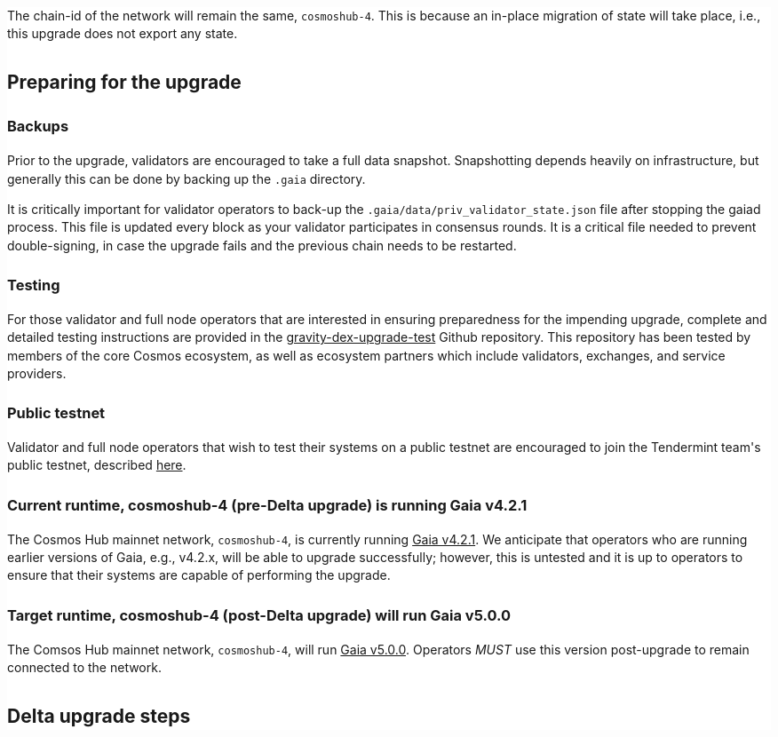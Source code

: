 The chain-id of the network will remain the same, `cosmoshub-4`. This is because
an in-place migration of state will take place, i.e., this upgrade does not
export any state.

## Preparing for the upgrade

### Backups

Prior to the upgrade, validators are encouraged to take a full data snapshot.
Snapshotting depends heavily on infrastructure, but generally this can be done
by backing up the `.gaia` directory.

It is critically important for validator operators to back-up the
`.gaia/data/priv_validator_state.json` file after stopping the gaiad process.
This file is updated every block as your validator participates in consensus
rounds. It is a critical file needed to prevent double-signing, in case the
upgrade fails and the previous chain needs to be restarted.

### Testing

For those validator and full node operators that are interested in ensuring
preparedness for the impending upgrade, complete and detailed testing
instructions are provided in the
[gravity-dex-upgrade-test](https://github.com/b-harvest/gravity-dex-upgrade-test/)
Github repository. This repository has been tested by members of the core Cosmos
ecosystem, as well as ecosystem partners which include validators, exchanges,
and service providers.

### Public testnet

Validator and full node operators that wish to test their systems on a public
testnet are encouraged to join the Tendermint team's public testnet, described
[here](https://github.com/b-harvest/gravity-dex-upgrade-test/#public-testnet-info).

### Current runtime, cosmoshub-4 (pre-Delta upgrade) is running Gaia v4.2.1

The Cosmos Hub mainnet network, `cosmoshub-4`, is currently running
[Gaia v4.2.1](https://github.com/cosmos/gaia/releases/tag/v4.2.1). We anticipate
that operators who are running earlier versions of Gaia, e.g., v4.2.x, will be
able to upgrade successfully; however, this is untested and it is up to
operators to ensure that their systems are capable of performing the upgrade.

### Target runtime, cosmoshub-4 (post-Delta upgrade) will run Gaia v5.0.0

The Comsos Hub mainnet network, `cosmoshub-4`, will run
[Gaia v5.0.0](https://github.com/cosmos/gaia/releases/tag/v5.0.0). Operators
*MUST* use this version post-upgrade to remain connected to the network.

## Delta upgrade steps
